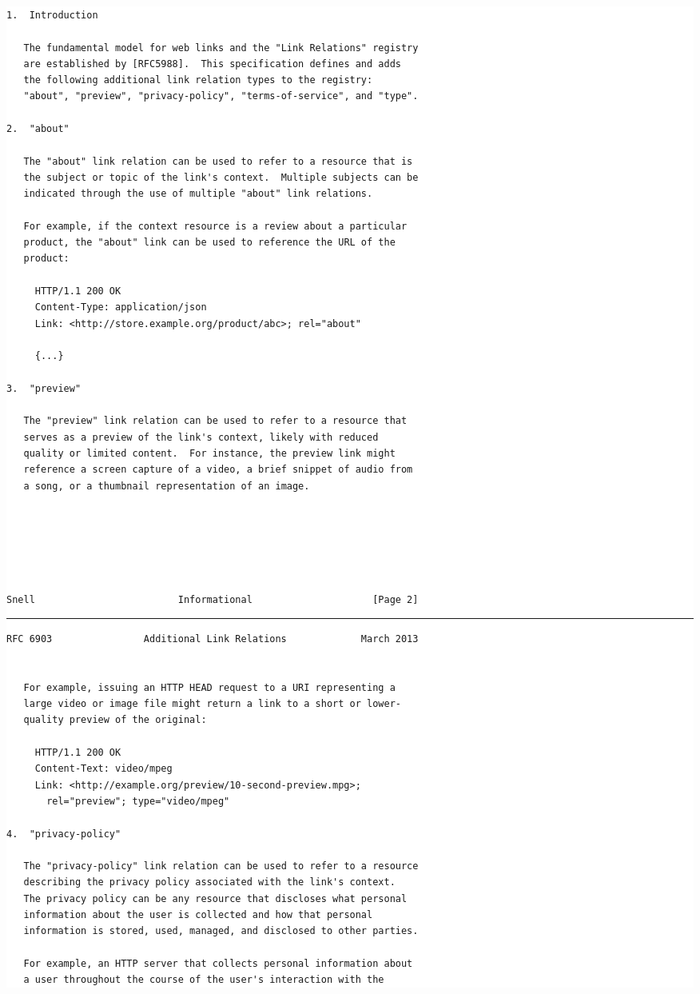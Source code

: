 ``` newpage
1.  Introduction

   The fundamental model for web links and the "Link Relations" registry
   are established by [RFC5988].  This specification defines and adds
   the following additional link relation types to the registry:
   "about", "preview", "privacy-policy", "terms-of-service", and "type".

2.  "about"

   The "about" link relation can be used to refer to a resource that is
   the subject or topic of the link's context.  Multiple subjects can be
   indicated through the use of multiple "about" link relations.

   For example, if the context resource is a review about a particular
   product, the "about" link can be used to reference the URL of the
   product:

     HTTP/1.1 200 OK
     Content-Type: application/json
     Link: <http://store.example.org/product/abc>; rel="about"

     {...}

3.  "preview"

   The "preview" link relation can be used to refer to a resource that
   serves as a preview of the link's context, likely with reduced
   quality or limited content.  For instance, the preview link might
   reference a screen capture of a video, a brief snippet of audio from
   a song, or a thumbnail representation of an image.






Snell                         Informational                     [Page 2]
```

------------------------------------------------------------------------

``` newpage
RFC 6903                Additional Link Relations             March 2013


   For example, issuing an HTTP HEAD request to a URI representing a
   large video or image file might return a link to a short or lower-
   quality preview of the original:

     HTTP/1.1 200 OK
     Content-Text: video/mpeg
     Link: <http://example.org/preview/10-second-preview.mpg>;
       rel="preview"; type="video/mpeg"

4.  "privacy-policy"

   The "privacy-policy" link relation can be used to refer to a resource
   describing the privacy policy associated with the link's context.
   The privacy policy can be any resource that discloses what personal
   information about the user is collected and how that personal
   information is stored, used, managed, and disclosed to other parties.

   For example, an HTTP server that collects personal information about
   a user throughout the course of the user's interaction with the
```